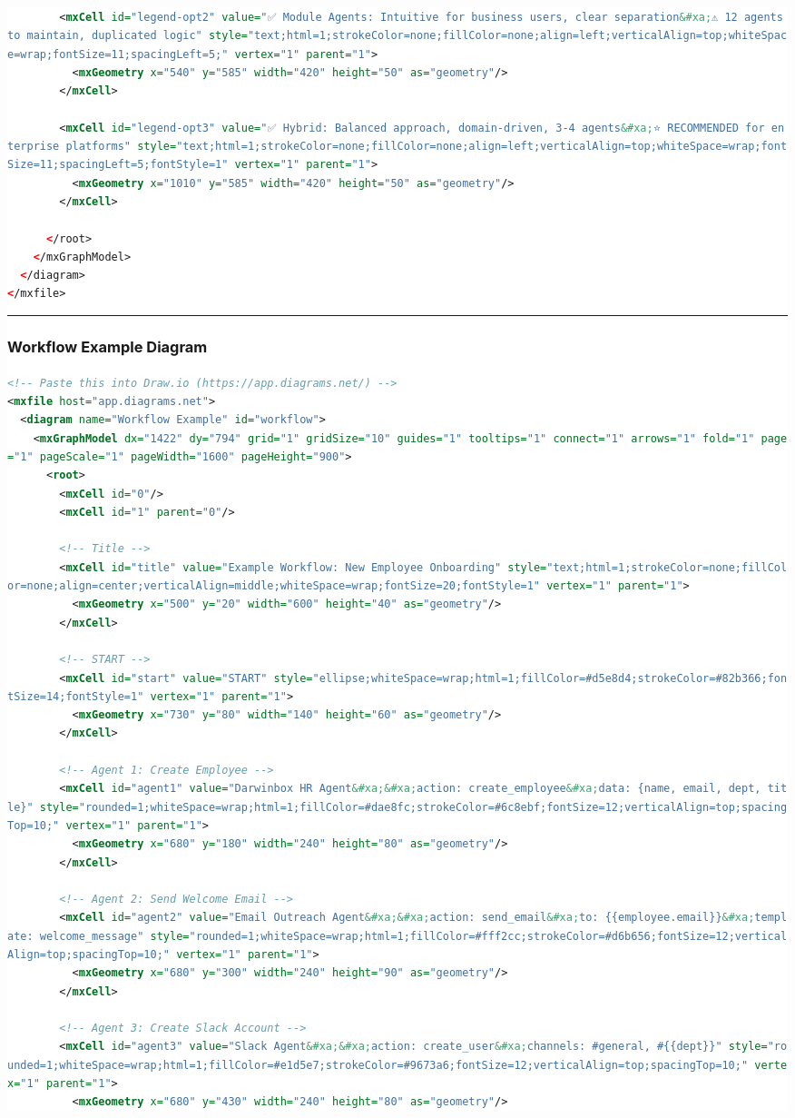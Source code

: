 ```xml
        <mxCell id="legend-opt2" value="✅ Module Agents: Intuitive for business users, clear separation&#xa;⚠️ 12 agents to maintain, duplicated logic" style="text;html=1;strokeColor=none;fillColor=none;align=left;verticalAlign=top;whiteSpace=wrap;fontSize=11;spacingLeft=5;" vertex="1" parent="1">
          <mxGeometry x="540" y="585" width="420" height="50" as="geometry"/>
        </mxCell>

        <mxCell id="legend-opt3" value="✅ Hybrid: Balanced approach, domain-driven, 3-4 agents&#xa;⭐ RECOMMENDED for enterprise platforms" style="text;html=1;strokeColor=none;fillColor=none;align=left;verticalAlign=top;whiteSpace=wrap;fontSize=11;spacingLeft=5;fontStyle=1" vertex="1" parent="1">
          <mxGeometry x="1010" y="585" width="420" height="50" as="geometry"/>
        </mxCell>

      </root>
    </mxGraphModel>
  </diagram>
</mxfile>
```

---

### **Workflow Example Diagram**

```xml
<!-- Paste this into Draw.io (https://app.diagrams.net/) -->
<mxfile host="app.diagrams.net">
  <diagram name="Workflow Example" id="workflow">
    <mxGraphModel dx="1422" dy="794" grid="1" gridSize="10" guides="1" tooltips="1" connect="1" arrows="1" fold="1" page="1" pageScale="1" pageWidth="1600" pageHeight="900">
      <root>
        <mxCell id="0"/>
        <mxCell id="1" parent="0"/>

        <!-- Title -->
        <mxCell id="title" value="Example Workflow: New Employee Onboarding" style="text;html=1;strokeColor=none;fillColor=none;align=center;verticalAlign=middle;whiteSpace=wrap;fontSize=20;fontStyle=1" vertex="1" parent="1">
          <mxGeometry x="500" y="20" width="600" height="40" as="geometry"/>
        </mxCell>

        <!-- START -->
        <mxCell id="start" value="START" style="ellipse;whiteSpace=wrap;html=1;fillColor=#d5e8d4;strokeColor=#82b366;fontSize=14;fontStyle=1" vertex="1" parent="1">
          <mxGeometry x="730" y="80" width="140" height="60" as="geometry"/>
        </mxCell>

        <!-- Agent 1: Create Employee -->
        <mxCell id="agent1" value="Darwinbox HR Agent&#xa;&#xa;action: create_employee&#xa;data: {name, email, dept, title}" style="rounded=1;whiteSpace=wrap;html=1;fillColor=#dae8fc;strokeColor=#6c8ebf;fontSize=12;verticalAlign=top;spacingTop=10;" vertex="1" parent="1">
          <mxGeometry x="680" y="180" width="240" height="80" as="geometry"/>
        </mxCell>

        <!-- Agent 2: Send Welcome Email -->
        <mxCell id="agent2" value="Email Outreach Agent&#xa;&#xa;action: send_email&#xa;to: {{employee.email}}&#xa;template: welcome_message" style="rounded=1;whiteSpace=wrap;html=1;fillColor=#fff2cc;strokeColor=#d6b656;fontSize=12;verticalAlign=top;spacingTop=10;" vertex="1" parent="1">
          <mxGeometry x="680" y="300" width="240" height="90" as="geometry"/>
        </mxCell>

        <!-- Agent 3: Create Slack Account -->
        <mxCell id="agent3" value="Slack Agent&#xa;&#xa;action: create_user&#xa;channels: #general, #{{dept}}" style="rounded=1;whiteSpace=wrap;html=1;fillColor=#e1d5e7;strokeColor=#9673a6;fontSize=12;verticalAlign=top;spacingTop=10;" vertex="1" parent="1">
          <mxGeometry x="680" y="430" width="240" height="80" as="geometry"/>
```
